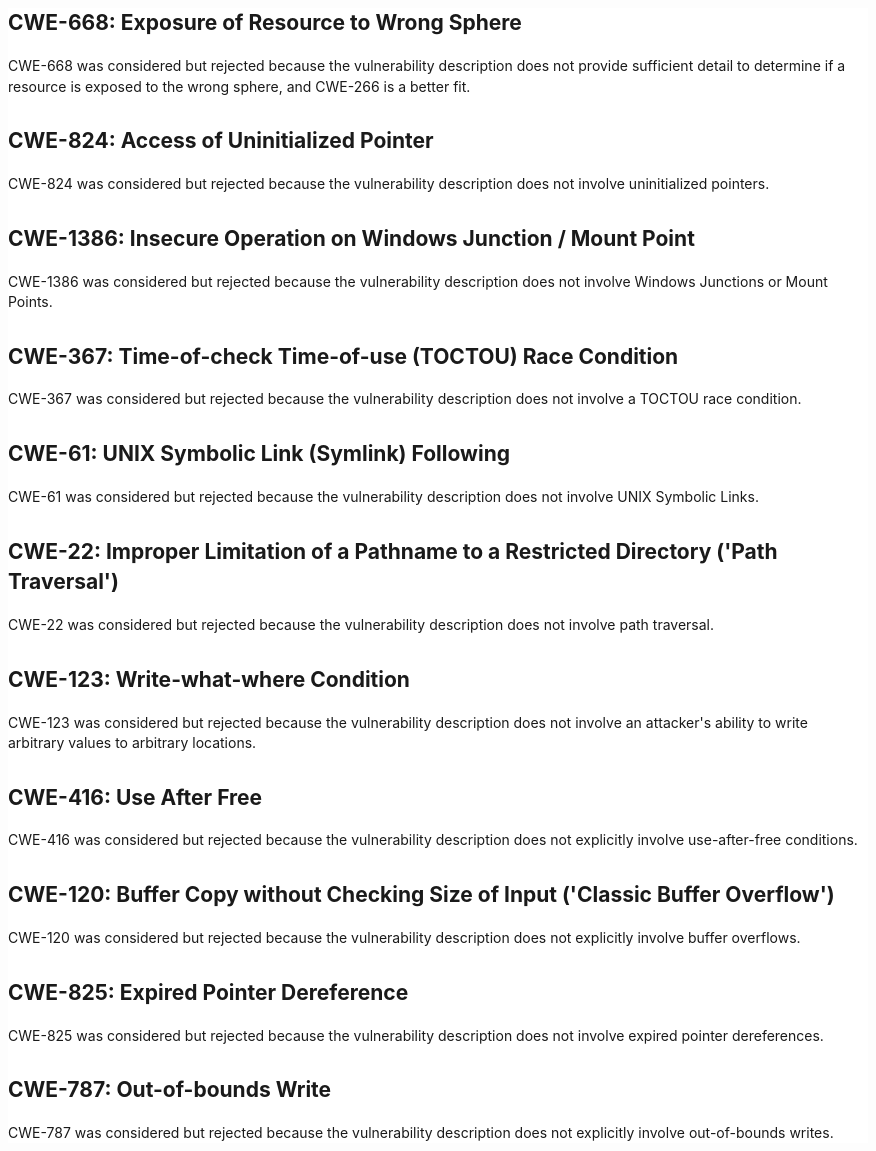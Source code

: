 ## CWE-668: Exposure of Resource to Wrong Sphere
CWE-668 was considered but rejected because the vulnerability description does not provide sufficient detail to determine if a resource is exposed to the wrong sphere, and CWE-266 is a better fit.

## CWE-824: Access of Uninitialized Pointer
CWE-824 was considered but rejected because the vulnerability description does not involve uninitialized pointers.

## CWE-1386: Insecure Operation on Windows Junction / Mount Point
CWE-1386 was considered but rejected because the vulnerability description does not involve Windows Junctions or Mount Points.

## CWE-367: Time-of-check Time-of-use (TOCTOU) Race Condition
CWE-367 was considered but rejected because the vulnerability description does not involve a TOCTOU race condition.

## CWE-61: UNIX Symbolic Link (Symlink) Following
CWE-61 was considered but rejected because the vulnerability description does not involve UNIX Symbolic Links.

## CWE-22: Improper Limitation of a Pathname to a Restricted Directory ('Path Traversal')
CWE-22 was considered but rejected because the vulnerability description does not involve path traversal.

## CWE-123: Write-what-where Condition
CWE-123 was considered but rejected because the vulnerability description does not involve an attacker's ability to write arbitrary values to arbitrary locations.

## CWE-416: Use After Free
CWE-416 was considered but rejected because the vulnerability description does not explicitly involve use-after-free conditions.

## CWE-120: Buffer Copy without Checking Size of Input ('Classic Buffer Overflow')
CWE-120 was considered but rejected because the vulnerability description does not explicitly involve buffer overflows.

## CWE-825: Expired Pointer Dereference
CWE-825 was considered but rejected because the vulnerability description does not involve expired pointer dereferences.

## CWE-787: Out-of-bounds Write
CWE-787 was considered but rejected because the vulnerability description does not explicitly involve out-of-bounds writes.
